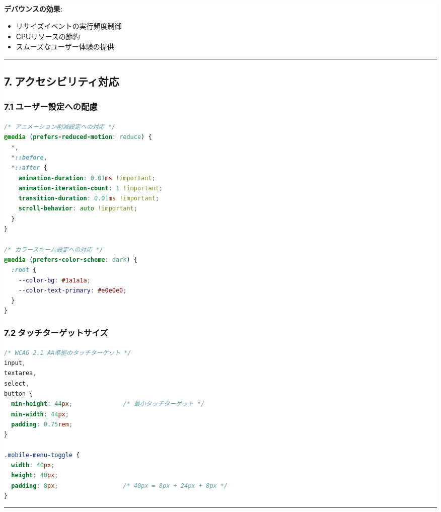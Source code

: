 **デバウンスの効果**:
- リサイズイベントの実行頻度制御
- CPUリソースの節約
- スムーズなユーザー体験の提供

---

## 7. アクセシビリティ対応

### 7.1 ユーザー設定への配慮

```css
/* アニメーション削減設定への対応 */
@media (prefers-reduced-motion: reduce) {
  *,
  *::before,
  *::after {
    animation-duration: 0.01ms !important;
    animation-iteration-count: 1 !important;
    transition-duration: 0.01ms !important;
    scroll-behavior: auto !important;
  }
}

/* カラースキーム設定への対応 */
@media (prefers-color-scheme: dark) {
  :root {
    --color-bg: #1a1a1a;
    --color-text-primary: #e0e0e0;
  }
}
```

### 7.2 タッチターゲットサイズ

```css
/* WCAG 2.1 AA準拠のタッチターゲット */
input,
textarea,
select,
button {
  min-height: 44px;              /* 最小タッチターゲット */
  min-width: 44px;
  padding: 0.75rem;
}

.mobile-menu-toggle {
  width: 40px;
  height: 40px;
  padding: 8px;                  /* 40px = 8px + 24px + 8px */
}
```

---